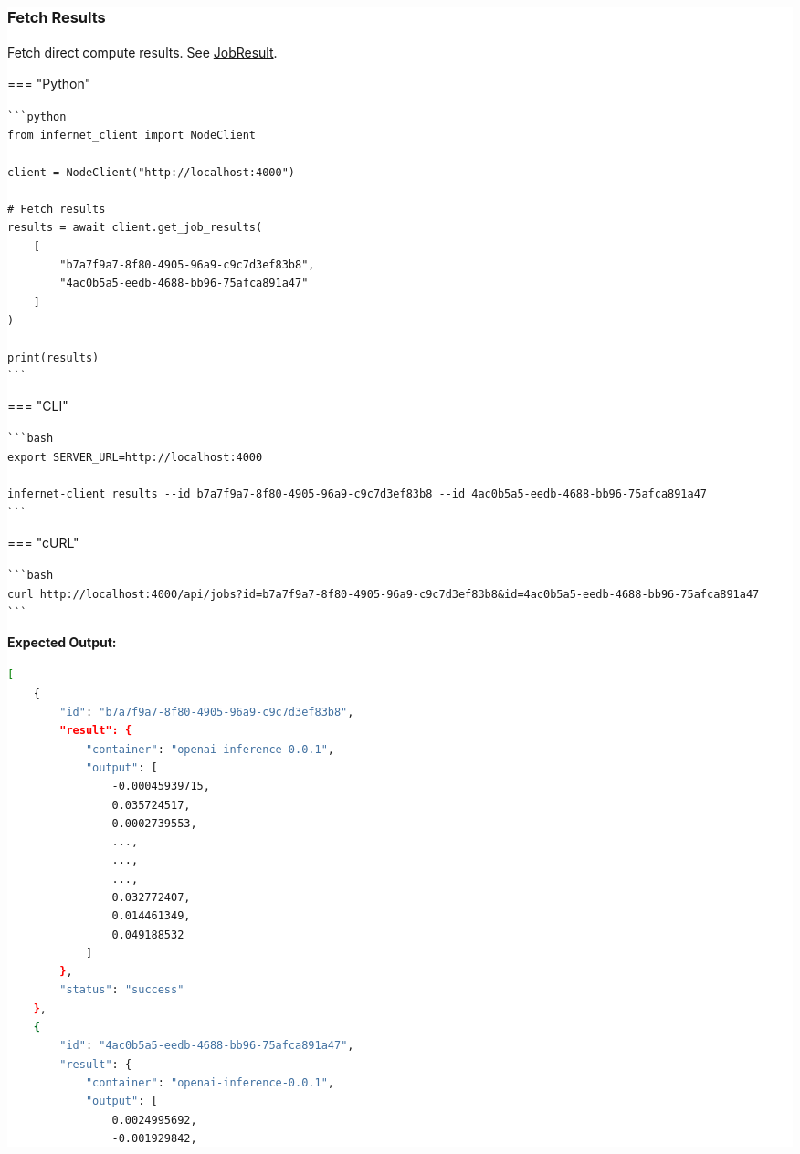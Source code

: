 ### Fetch Results

Fetch direct compute results. See [JobResult](./api#jobresult).

=== "Python"

    ```python
    from infernet_client import NodeClient

    client = NodeClient("http://localhost:4000")

    # Fetch results
    results = await client.get_job_results(
        [
            "b7a7f9a7-8f80-4905-96a9-c9c7d3ef83b8",
            "4ac0b5a5-eedb-4688-bb96-75afca891a47"
        ]
    )

    print(results)
    ```

=== "CLI"

    ```bash
    export SERVER_URL=http://localhost:4000

    infernet-client results --id b7a7f9a7-8f80-4905-96a9-c9c7d3ef83b8 --id 4ac0b5a5-eedb-4688-bb96-75afca891a47
    ```

=== "cURL"

    ```bash
    curl http://localhost:4000/api/jobs?id=b7a7f9a7-8f80-4905-96a9-c9c7d3ef83b8&id=4ac0b5a5-eedb-4688-bb96-75afca891a47
    ```

**Expected Output:**

```bash
[
    {
        "id": "b7a7f9a7-8f80-4905-96a9-c9c7d3ef83b8",
        "result": {
            "container": "openai-inference-0.0.1",
            "output": [
                -0.00045939715,
                0.035724517,
                0.0002739553,
                ...,
                ...,
                ...,
                0.032772407,
                0.014461349,
                0.049188532
            ]
        },
        "status": "success"
    },
    {
        "id": "4ac0b5a5-eedb-4688-bb96-75afca891a47",
        "result": {
            "container": "openai-inference-0.0.1",
            "output": [
                0.0024995692,
                -0.001929842,
```